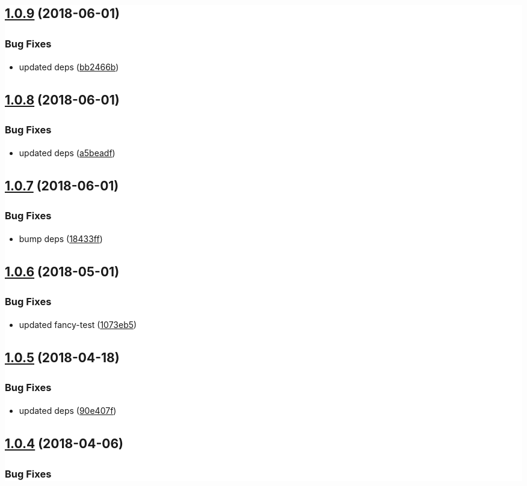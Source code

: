 <a name="1.0.9"></a>
## [1.0.9](https://github.com/oclif/test/compare/a5beadfcd2868abf6680ab1923157fc272e3583d...v1.0.9) (2018-06-01)


### Bug Fixes

* updated deps ([bb2466b](https://github.com/oclif/test/commit/bb2466b))

<a name="1.0.8"></a>
## [1.0.8](https://github.com/oclif/test/compare/18433ffcb770fcb56a51040419b1a6287ddc686c...v1.0.8) (2018-06-01)


### Bug Fixes

* updated deps ([a5beadf](https://github.com/oclif/test/commit/a5beadf))

<a name="1.0.7"></a>
## [1.0.7](https://github.com/oclif/test/compare/1073eb5982d805f92a4c0399cd18ae61576c0e3d...v1.0.7) (2018-06-01)


### Bug Fixes

* bump deps ([18433ff](https://github.com/oclif/test/commit/18433ff))

<a name="1.0.6"></a>
## [1.0.6](https://github.com/oclif/test/compare/90e407f6cefec2416f9cf33b572db297d6901769...v1.0.6) (2018-05-01)


### Bug Fixes

* updated fancy-test ([1073eb5](https://github.com/oclif/test/commit/1073eb5))

<a name="1.0.5"></a>
## [1.0.5](https://github.com/oclif/test/compare/b30b892e91729769bf2e991ca5922926a7add90b...v1.0.5) (2018-04-18)


### Bug Fixes

* updated deps ([90e407f](https://github.com/oclif/test/commit/90e407f))

<a name="1.0.4"></a>
## [1.0.4](https://github.com/oclif/test/compare/97986a4ea3ac8d703d2c755a29dd9282bd2eb4b1...v1.0.4) (2018-04-06)


### Bug Fixes
